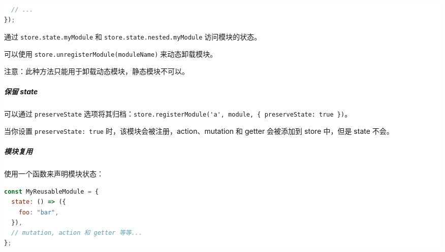 ```js
  // ...
});
```

通过 `store.state.myModule` 和 `store.state.nested.myModule` 访问模块的状态。

可以使用 `store.unregisterModule(moduleName)` 来动态卸载模块。

注意：此种方法只能用于卸载动态模块，静态模块不可以。

##### 保留 state

可以通过 `preserveState` 选项将其归档：`store.registerModule('a', module, { preserveState: true })`。

当你设置 `preserveState: true` 时，该模块会被注册，action、mutation 和 getter 会被添加到 store 中，但是 state 不会。

##### 模块复用

使用一个函数来声明模块状态：

```js
const MyReusableModule = {
  state: () => ({
    foo: "bar",
  }),
  // mutation, action 和 getter 等等...
};
```
